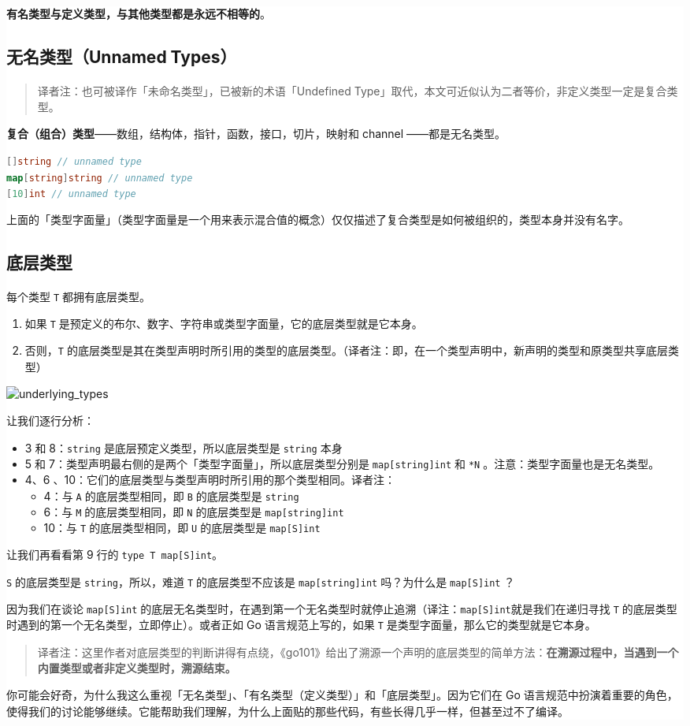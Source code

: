 

**有名类型与定义类型，与其他类型都是永远不相等的**。

## 无名类型（Unnamed Types）

> 译者注：也可被译作「未命名类型」，已被新的术语「Undefined Type」取代，本文可近似认为二者等价，非定义类型一定是复合类型。



**复合（组合）类型**——数组，结构体，指针，函数，接口，切片，映射和 channel ——都是无名类型。

```go
[]string // unnamed type
map[string]string // unnamed type
[10]int // unnamed type
```

上面的「类型字面量」（类型字面量是一个用来表示混合值的概念）仅仅描述了复合类型是如何被组织的，类型本身并没有名字。



## 底层类型

每个类型 `T` 都拥有底层类型。  



1. 如果 `T` 是预定义的布尔、数字、字符串或类型字面量，它的底层类型就是它本身。

2. 否则，`T` 的底层类型是其在类型声明时所引用的类型的底层类型。（译者注：即，在一个类型声明中，新声明的类型和原类型共享底层类型）

![underlying_types](https://bird-notes.oss-cn-hangzhou.aliyuncs.com/img/underlying_types.png)

让我们逐行分析：



* 3 和 8：`string` 是底层预定义类型，所以底层类型是 `string` 本身
* 5 和 7：类型声明最右侧的是两个「类型字面量」，所以底层类型分别是 `map[string]int` 和 `*N` 。注意：类型字面量也是无名类型。
* 4、6 、10：它们的底层类型与类型声明时所引用的那个类型相同。译者注：
  * 4：与 `A` 的底层类型相同，即 `B` 的底层类型是 `string`
  * 6：与 `M` 的底层类型相同，即 `N` 的底层类型是 `map[string]int`
  * 10：与 `T` 的底层类型相同，即 `U` 的底层类型是 `map[S]int`



让我们再看看第 9 行的 `type T map[S]int`。



`S` 的底层类型是 `string`，所以，难道 `T` 的底层类型不应该是 `map[string]int` 吗？为什么是 `map[S]int` ？



因为我们在谈论 `map[S]int` 的底层无名类型时，在遇到第一个无名类型时就停止追溯（译注：`map[S]int`就是我们在递归寻找 `T` 的底层类型时遇到的第一个无名类型，立即停止）。或者正如 Go 语言规范上写的，如果 `T` 是类型字面量，那么它的类型就是它本身。



> 译者注：这里作者对底层类型的判断讲得有点绕，《go101》给出了溯源一个声明的底层类型的简单方法：**在溯源过程中，当遇到一个内置类型或者非定义类型时，溯源结束。**



你可能会好奇，为什么我这么重视「无名类型」、「有名类型（定义类型）」和「底层类型」。因为它们在 Go 语言规范中扮演着重要的角色，使得我们的讨论能够继续。它能帮助我们理解，为什么上面贴的那些代码，有些长得几乎一样，但甚至过不了编译。
